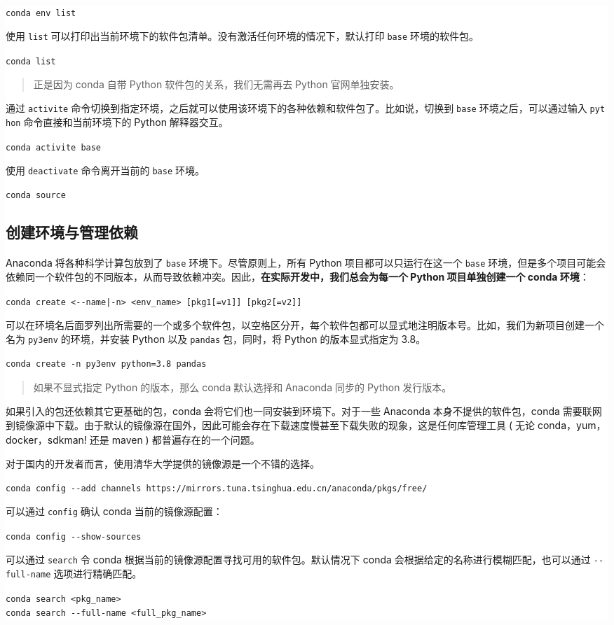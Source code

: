 ```
conda env list
```

使用 `list` 可以打印出当前环境下的软件包清单。没有激活任何环境的情况下，默认打印 `base` 环境的软件包。

```
conda list
```

> 正是因为 conda 自带 Python 软件包的关系，我们无需再去 Python 官网单独安装。

通过 `activite` 命令切换到指定环境，之后就可以使用该环境下的各种依赖和软件包了。比如说，切换到 `base` 环境之后，可以通过输入 `python` 命令直接和当前环境下的 Python 解释器交互。

```
conda activite base
```

使用  `deactivate` 命令离开当前的 `base` 环境。

```
conda source
```

## 创建环境与管理依赖

Anaconda 将各种科学计算包放到了 `base` 环境下。尽管原则上，所有 Python 项目都可以只运行在这一个 `base` 环境，但是多个项目可能会依赖同一个软件包的不同版本，从而导致依赖冲突。因此，**在实际开发中，我们总会为每一个 Python 项目单独创建一个 conda 环境**：

```
conda create <--name|-n> <env_name> [pkg1[=v1]] [pkg2[=v2]]
```

可以在环境名后面罗列出所需要的一个或多个软件包，以空格区分开，每个软件包都可以显式地注明版本号。比如，我们为新项目创建一个名为 `py3env` 的环境，并安装 Python 以及 `pandas` 包，同时，将 Python 的版本显式指定为 3.8。

```
conda create -n py3env python=3.8 pandas
```

> 如果不显式指定 Python 的版本，那么 conda 默认选择和 Anaconda 同步的 Python 发行版本。

如果引入的包还依赖其它更基础的包，conda 会将它们也一同安装到环境下。对于一些 Anaconda 本身不提供的软件包，conda 需要联网到镜像源中下载。由于默认的镜像源在国外，因此可能会存在下载速度慢甚至下载失败的现象，这是任何库管理工具 ( 无论 conda，yum，docker，sdkman! 还是 maven ) 都普遍存在的一个问题。

对于国内的开发者而言，使用清华大学提供的镜像源是一个不错的选择。

```
conda config --add channels https://mirrors.tuna.tsinghua.edu.cn/anaconda/pkgs/free/
```

可以通过 `config` 确认 conda 当前的镜像源配置：

```
conda config --show-sources
```

可以通过 `search` 令 conda 根据当前的镜像源配置寻找可用的软件包。默认情况下 conda 会根据给定的名称进行模糊匹配，也可以通过 `--full-name` 选项进行精确匹配。

```
conda search <pkg_name>
conda search --full-name <full_pkg_name>
```
